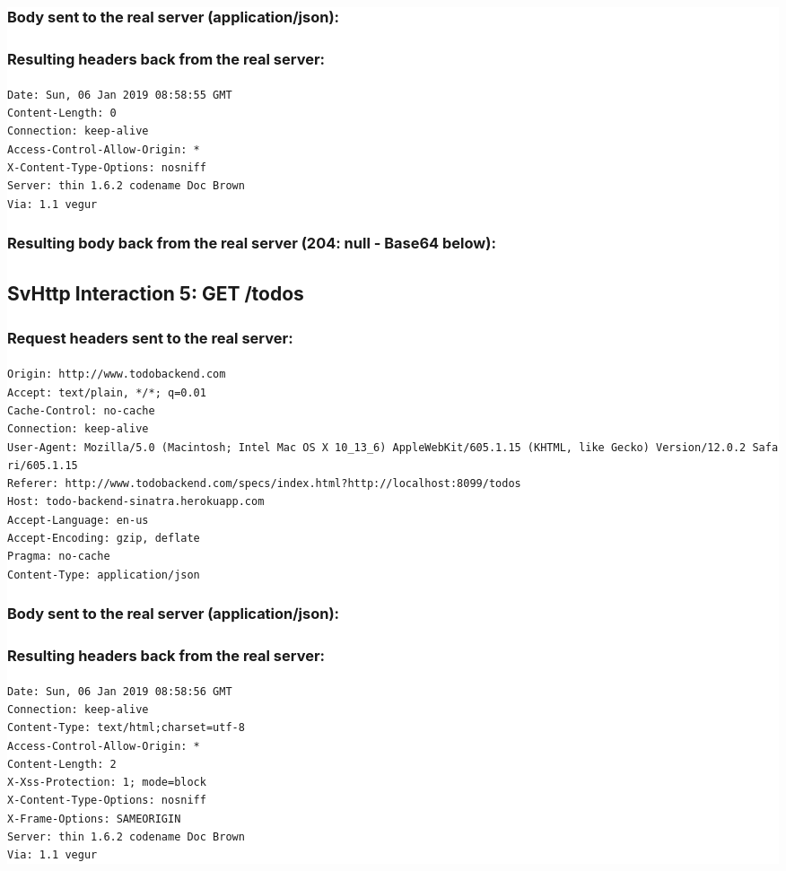 ### Body sent to the real server (application/json):

```

```

### Resulting headers back from the real server:

```
Date: Sun, 06 Jan 2019 08:58:55 GMT
Content-Length: 0
Connection: keep-alive
Access-Control-Allow-Origin: *
X-Content-Type-Options: nosniff
Server: thin 1.6.2 codename Doc Brown
Via: 1.1 vegur
```

### Resulting body back from the real server (204: null - Base64 below):

```

```

## SvHttp Interaction 5: GET /todos

### Request headers sent to the real server:

```
Origin: http://www.todobackend.com
Accept: text/plain, */*; q=0.01
Cache-Control: no-cache
Connection: keep-alive
User-Agent: Mozilla/5.0 (Macintosh; Intel Mac OS X 10_13_6) AppleWebKit/605.1.15 (KHTML, like Gecko) Version/12.0.2 Safari/605.1.15
Referer: http://www.todobackend.com/specs/index.html?http://localhost:8099/todos
Host: todo-backend-sinatra.herokuapp.com
Accept-Language: en-us
Accept-Encoding: gzip, deflate
Pragma: no-cache
Content-Type: application/json
```

### Body sent to the real server (application/json):

```

```

### Resulting headers back from the real server:

```
Date: Sun, 06 Jan 2019 08:58:56 GMT
Connection: keep-alive
Content-Type: text/html;charset=utf-8
Access-Control-Allow-Origin: *
Content-Length: 2
X-Xss-Protection: 1; mode=block
X-Content-Type-Options: nosniff
X-Frame-Options: SAMEORIGIN
Server: thin 1.6.2 codename Doc Brown
Via: 1.1 vegur
```
